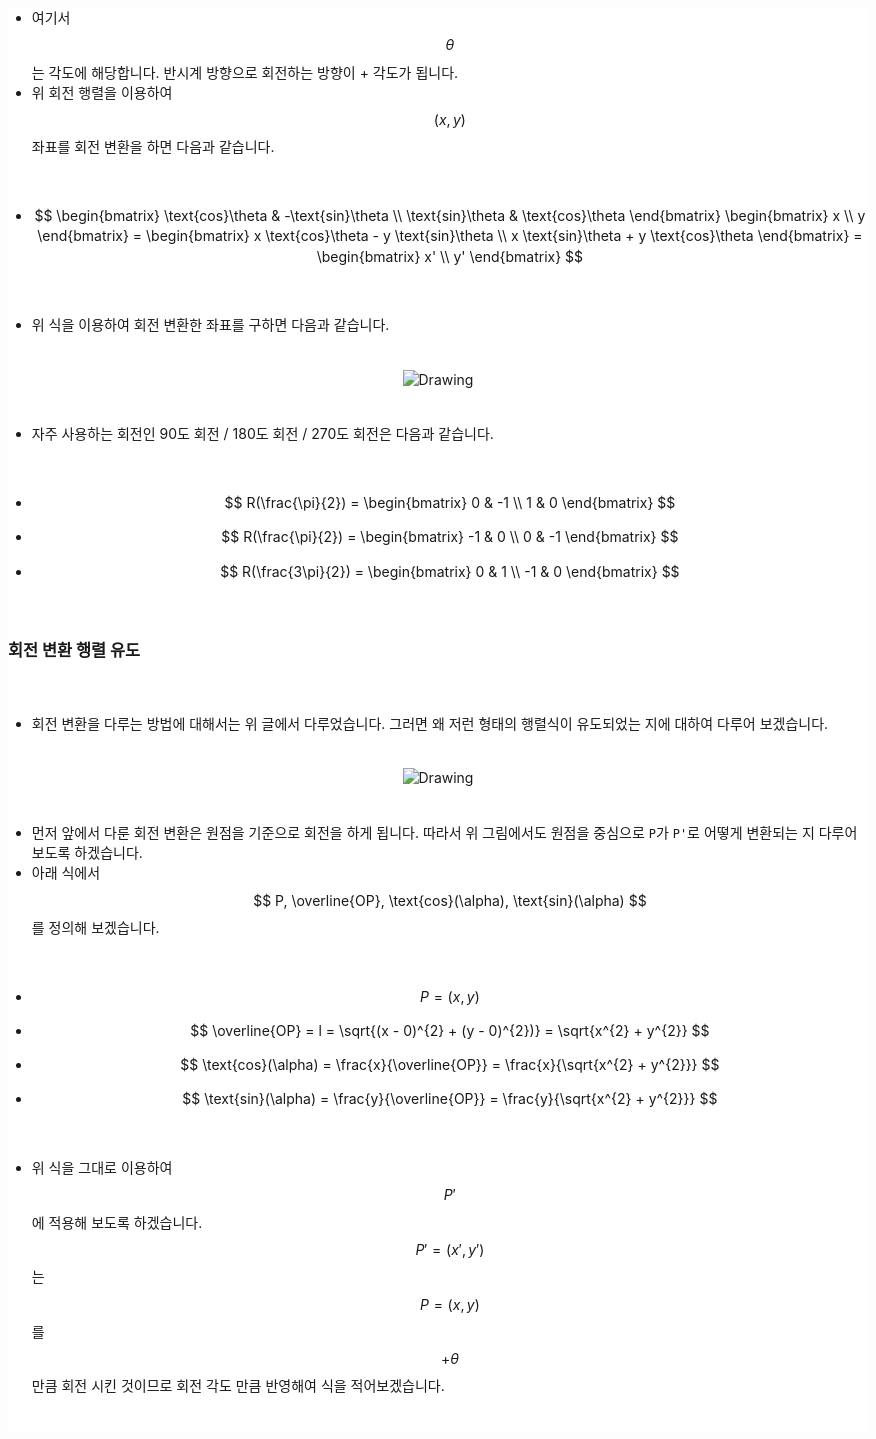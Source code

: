 - 여기서 $$ \theta $$는 각도에 해당합니다. 반시계 방향으로 회전하는 방향이 + 각도가 됩니다.
- 위 회전 행렬을 이용하여 $$ (x, y) $$ 좌표를 회전 변환을 하면 다음과 같습니다.

<br>

- $$ \begin{bmatrix} \text{cos}\theta & -\text{sin}\theta \\ \text{sin}\theta & \text{cos}\theta \end{bmatrix} \begin{bmatrix} x \\ y \end{bmatrix}  = \begin{bmatrix} x \text{cos}\theta - y \text{sin}\theta \\ x \text{sin}\theta + y \text{cos}\theta \end{bmatrix} = \begin{bmatrix} x' \\ y' \end{bmatrix} $$

<br>

- 위 식을 이용하여 회전 변환한 좌표를 구하면 다음과 같습니다.

<br>
<center><img src="../assets/img/math/la/rotation_matrix/1.png" alt="Drawing" style="width: 800px;"/></center>
<br>

- 자주 사용하는 회전인 90도 회전 / 180도 회전 / 270도 회전은 다음과 같습니다.

<br>

- $$ R(\frac{\pi}{2}) = \begin{bmatrix} 0 & -1 \\ 1 & 0 \end{bmatrix} $$

- $$ R(\frac{\pi}{2}) = \begin{bmatrix} -1 & 0 \\ 0 & -1 \end{bmatrix} $$

- $$ R(\frac{3\pi}{2}) = \begin{bmatrix} 0 & 1 \\ -1 & 0 \end{bmatrix} $$

<br>

### **회전 변환 행렬 유도**

<br>

- 회전 변환을 다루는 방법에 대해서는 위 글에서 다루었습니다. 그러면 왜 저런 형태의 행렬식이 유도되었는 지에 대하여 다루어 보겠습니다.

<br>
<center><img src="../assets/img/math/la/rotation_matrix/3.png" alt="Drawing" style="width: 400px;"/></center>
<br>

- 먼저 앞에서 다룬 회전 변환은 원점을 기준으로 회전을 하게 됩니다. 따라서 위 그림에서도 원점을 중심으로 `P`가 `P'`로 어떻게 변환되는 지 다루어 보도록 하겠습니다.
- 아래 식에서 $$ P, \overline{OP}, \text{cos}(\alpha), \text{sin}(\alpha) $$를 정의해 보겠습니다.

<br>

- $$ P = (x, y) $$

- $$ \overline{OP} = l = \sqrt{(x - 0)^{2} + (y - 0)^{2})} = \sqrt{x^{2} + y^{2}} $$

- $$ \text{cos}(\alpha) = \frac{x}{\overline{OP}} = \frac{x}{\sqrt{x^{2} + y^{2}}} $$

- $$ \text{sin}(\alpha) = \frac{y}{\overline{OP}} = \frac{y}{\sqrt{x^{2} + y^{2}}} $$

<br>

- 위 식을 그대로 이용하여 $$ P' $$에 적용해 보도록 하겠습니다. $$ P' = (x', y') $$는  $$ P = (x, y) $$를 $$ +\theta$$ 만큼 회전 시킨 것이므로 회전 각도 만큼 반영해여 식을 적어보겠습니다.

<br>
